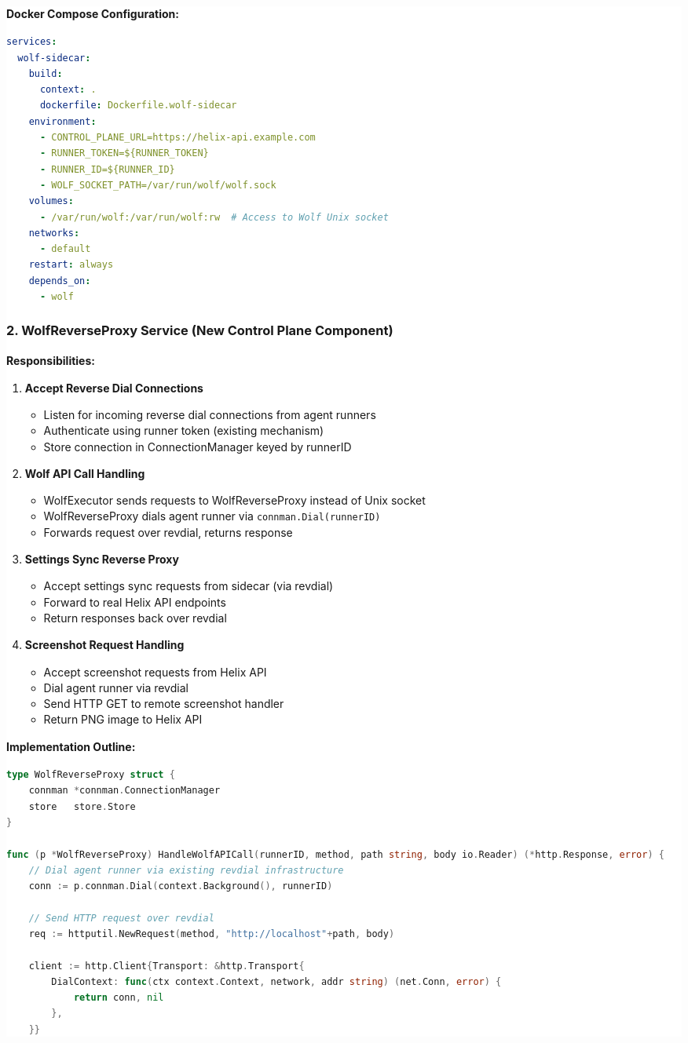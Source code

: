 **Docker Compose Configuration:**
```yaml
services:
  wolf-sidecar:
    build:
      context: .
      dockerfile: Dockerfile.wolf-sidecar
    environment:
      - CONTROL_PLANE_URL=https://helix-api.example.com
      - RUNNER_TOKEN=${RUNNER_TOKEN}
      - RUNNER_ID=${RUNNER_ID}
      - WOLF_SOCKET_PATH=/var/run/wolf/wolf.sock
    volumes:
      - /var/run/wolf:/var/run/wolf:rw  # Access to Wolf Unix socket
    networks:
      - default
    restart: always
    depends_on:
      - wolf
```

### 2. WolfReverseProxy Service (New Control Plane Component)

**Responsibilities:**
1. **Accept Reverse Dial Connections**
   - Listen for incoming reverse dial connections from agent runners
   - Authenticate using runner token (existing mechanism)
   - Store connection in ConnectionManager keyed by runnerID

2. **Wolf API Call Handling**
   - WolfExecutor sends requests to WolfReverseProxy instead of Unix socket
   - WolfReverseProxy dials agent runner via `connman.Dial(runnerID)`
   - Forwards request over revdial, returns response

3. **Settings Sync Reverse Proxy**
   - Accept settings sync requests from sidecar (via revdial)
   - Forward to real Helix API endpoints
   - Return responses back over revdial

4. **Screenshot Request Handling**
   - Accept screenshot requests from Helix API
   - Dial agent runner via revdial
   - Send HTTP GET to remote screenshot handler
   - Return PNG image to Helix API

**Implementation Outline:**
```go
type WolfReverseProxy struct {
    connman *connman.ConnectionManager
    store   store.Store
}

func (p *WolfReverseProxy) HandleWolfAPICall(runnerID, method, path string, body io.Reader) (*http.Response, error) {
    // Dial agent runner via existing revdial infrastructure
    conn := p.connman.Dial(context.Background(), runnerID)

    // Send HTTP request over revdial
    req := httputil.NewRequest(method, "http://localhost"+path, body)

    client := http.Client{Transport: &http.Transport{
        DialContext: func(ctx context.Context, network, addr string) (net.Conn, error) {
            return conn, nil
        },
    }}
```